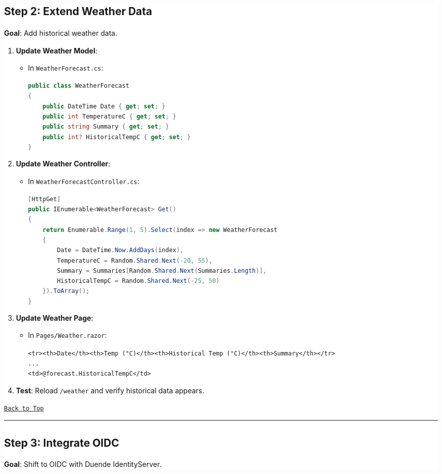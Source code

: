 
## Step 2: Extend Weather Data

**Goal**: Add historical weather data.

1. **Update Weather Model**:
   - In `WeatherForecast.cs`:

     ```csharp
     public class WeatherForecast
     {
         public DateTime Date { get; set; }
         public int TemperatureC { get; set; }
         public string Summary { get; set; }
         public int? HistoricalTempC { get; set; }
     }
     ```

2. **Update Weather Controller**:
   - In `WeatherForecastController.cs`:

     ```csharp
     [HttpGet]
     public IEnumerable<WeatherForecast> Get()
     {
         return Enumerable.Range(1, 5).Select(index => new WeatherForecast
         {
             Date = DateTime.Now.AddDays(index),
             TemperatureC = Random.Shared.Next(-20, 55),
             Summary = Summaries[Random.Shared.Next(Summaries.Length)],
             HistoricalTempC = Random.Shared.Next(-25, 50)
         }).ToArray();
     }
     ```

3. **Update Weather Page**:
   - In `Pages/Weather.razor`:

     ```razor
     <tr><th>Date</th><th>Temp (°C)</th><th>Historical Temp (°C)</th><th>Summary</th></tr>
     ...
     <td>@forecast.HistoricalTempC</td>
     ```

4. **Test**: Reload `/weather` and verify historical data appears.


[`Back to Top`](#table-of-contents)

---

## Step 3: Integrate OIDC

**Goal**: Shift to OIDC with Duende IdentityServer.
